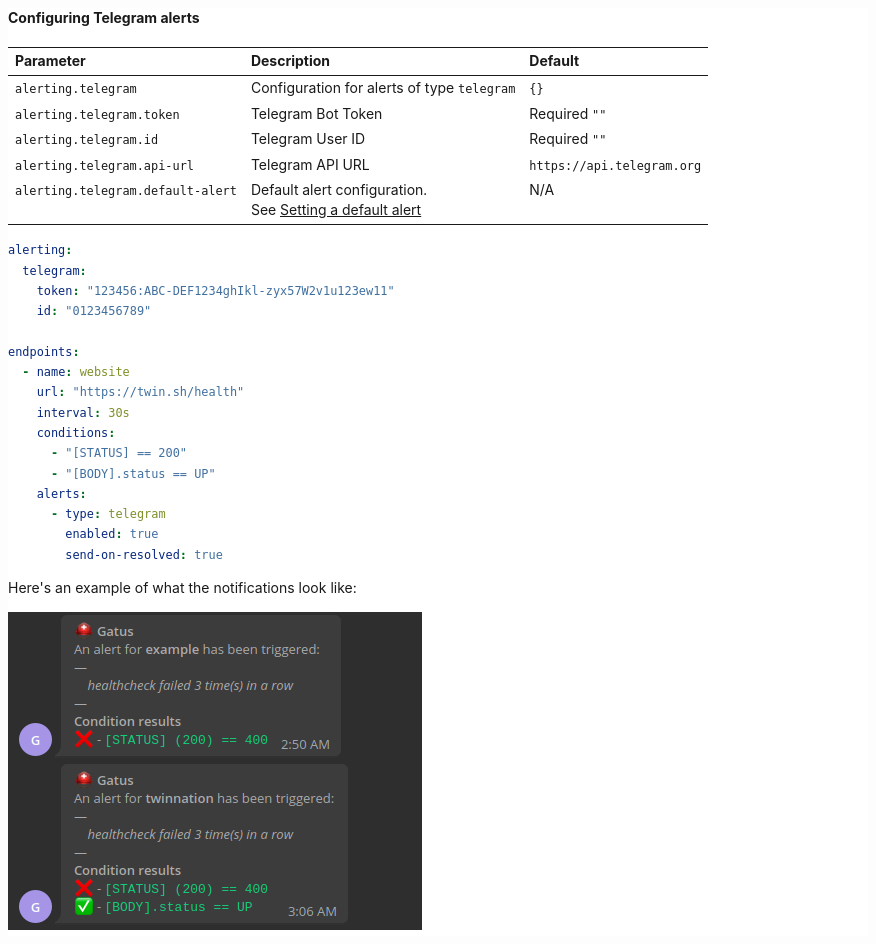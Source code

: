 #### Configuring Telegram alerts
| Parameter                         | Description                                                                                | Default                    |
|:----------------------------------|:-------------------------------------------------------------------------------------------|:---------------------------|
| `alerting.telegram`               | Configuration for alerts of type `telegram`                                                | `{}`                       |
| `alerting.telegram.token`         | Telegram Bot Token                                                                         | Required `""`              |
| `alerting.telegram.id`            | Telegram User ID                                                                           | Required `""`              |
| `alerting.telegram.api-url`       | Telegram API URL                                                                           | `https://api.telegram.org` |
| `alerting.telegram.default-alert` | Default alert configuration. <br />See [Setting a default alert](#setting-a-default-alert) | N/A                        |

```yaml
alerting:
  telegram: 
    token: "123456:ABC-DEF1234ghIkl-zyx57W2v1u123ew11"
    id: "0123456789"

endpoints:
  - name: website
    url: "https://twin.sh/health"
    interval: 30s
    conditions:
      - "[STATUS] == 200"
      - "[BODY].status == UP"
    alerts:
      - type: telegram
        enabled: true
        send-on-resolved: true
```

Here's an example of what the notifications look like:

![Telegram notifications](.github/assets/telegram-alerts.png)

